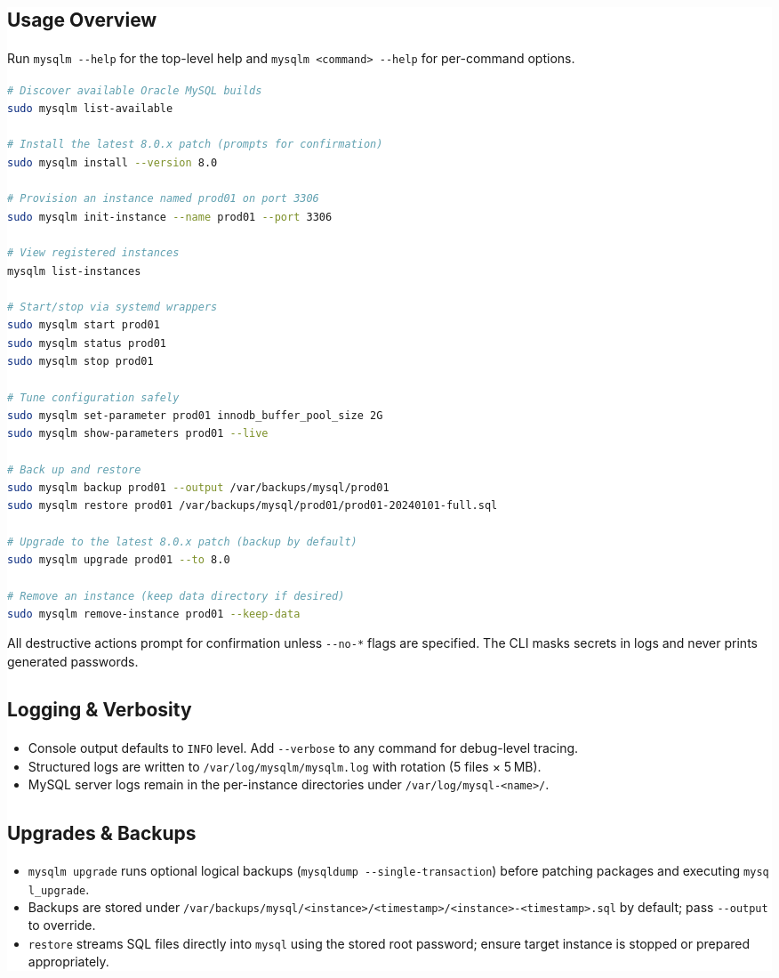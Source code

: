 ## Usage Overview

Run `mysqlm --help` for the top-level help and `mysqlm <command> --help` for per-command options.

```bash
# Discover available Oracle MySQL builds
sudo mysqlm list-available

# Install the latest 8.0.x patch (prompts for confirmation)
sudo mysqlm install --version 8.0

# Provision an instance named prod01 on port 3306
sudo mysqlm init-instance --name prod01 --port 3306

# View registered instances
mysqlm list-instances

# Start/stop via systemd wrappers
sudo mysqlm start prod01
sudo mysqlm status prod01
sudo mysqlm stop prod01

# Tune configuration safely
sudo mysqlm set-parameter prod01 innodb_buffer_pool_size 2G
sudo mysqlm show-parameters prod01 --live

# Back up and restore
sudo mysqlm backup prod01 --output /var/backups/mysql/prod01
sudo mysqlm restore prod01 /var/backups/mysql/prod01/prod01-20240101-full.sql

# Upgrade to the latest 8.0.x patch (backup by default)
sudo mysqlm upgrade prod01 --to 8.0

# Remove an instance (keep data directory if desired)
sudo mysqlm remove-instance prod01 --keep-data
```

All destructive actions prompt for confirmation unless `--no-*` flags are specified. The CLI masks secrets in logs and never prints generated passwords.

## Logging & Verbosity

- Console output defaults to `INFO` level. Add `--verbose` to any command for debug-level tracing.
- Structured logs are written to `/var/log/mysqlm/mysqlm.log` with rotation (5 files × 5 MB).
- MySQL server logs remain in the per-instance directories under `/var/log/mysql-<name>/`.

## Upgrades & Backups

- `mysqlm upgrade` runs optional logical backups (`mysqldump --single-transaction`) before patching packages and executing `mysql_upgrade`.
- Backups are stored under `/var/backups/mysql/<instance>/<timestamp>/<instance>-<timestamp>.sql` by default; pass `--output` to override.
- `restore` streams SQL files directly into `mysql` using the stored root password; ensure target instance is stopped or prepared appropriately.
